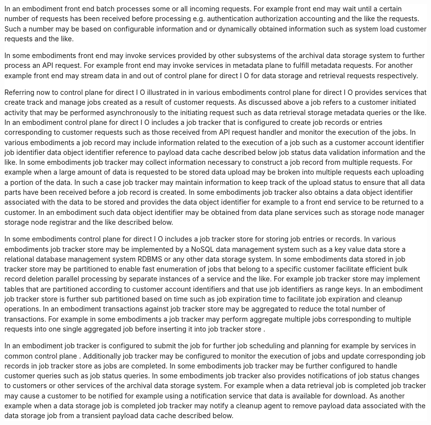 In an embodiment front end batch processes some or all incoming requests. For example front end may wait until a certain number of requests has been received before processing e.g. authentication authorization accounting and the like the requests. Such a number may be based on configurable information and or dynamically obtained information such as system load customer requests and the like.

In some embodiments front end may invoke services provided by other subsystems of the archival data storage system to further process an API request. For example front end may invoke services in metadata plane to fulfill metadata requests. For another example front end may stream data in and out of control plane for direct I O for data storage and retrieval requests respectively.

Referring now to control plane for direct I O illustrated in in various embodiments control plane for direct I O provides services that create track and manage jobs created as a result of customer requests. As discussed above a job refers to a customer initiated activity that may be performed asynchronously to the initiating request such as data retrieval storage metadata queries or the like. In an embodiment control plane for direct I O includes a job tracker that is configured to create job records or entries corresponding to customer requests such as those received from API request handler and monitor the execution of the jobs. In various embodiments a job record may include information related to the execution of a job such as a customer account identifier job identifier data object identifier reference to payload data cache described below job status data validation information and the like. In some embodiments job tracker may collect information necessary to construct a job record from multiple requests. For example when a large amount of data is requested to be stored data upload may be broken into multiple requests each uploading a portion of the data. In such a case job tracker may maintain information to keep track of the upload status to ensure that all data parts have been received before a job record is created. In some embodiments job tracker also obtains a data object identifier associated with the data to be stored and provides the data object identifier for example to a front end service to be returned to a customer. In an embodiment such data object identifier may be obtained from data plane services such as storage node manager storage node registrar and the like described below.

In some embodiments control plane for direct I O includes a job tracker store for storing job entries or records. In various embodiments job tracker store may be implemented by a NoSQL data management system such as a key value data store a relational database management system RDBMS or any other data storage system. In some embodiments data stored in job tracker store may be partitioned to enable fast enumeration of jobs that belong to a specific customer facilitate efficient bulk record deletion parallel processing by separate instances of a service and the like. For example job tracker store may implement tables that are partitioned according to customer account identifiers and that use job identifiers as range keys. In an embodiment job tracker store is further sub partitioned based on time such as job expiration time to facilitate job expiration and cleanup operations. In an embodiment transactions against job tracker store may be aggregated to reduce the total number of transactions. For example in some embodiments a job tracker may perform aggregate multiple jobs corresponding to multiple requests into one single aggregated job before inserting it into job tracker store .

In an embodiment job tracker is configured to submit the job for further job scheduling and planning for example by services in common control plane . Additionally job tracker may be configured to monitor the execution of jobs and update corresponding job records in job tracker store as jobs are completed. In some embodiments job tracker may be further configured to handle customer queries such as job status queries. In some embodiments job tracker also provides notifications of job status changes to customers or other services of the archival data storage system. For example when a data retrieval job is completed job tracker may cause a customer to be notified for example using a notification service that data is available for download. As another example when a data storage job is completed job tracker may notify a cleanup agent to remove payload data associated with the data storage job from a transient payload data cache described below.
